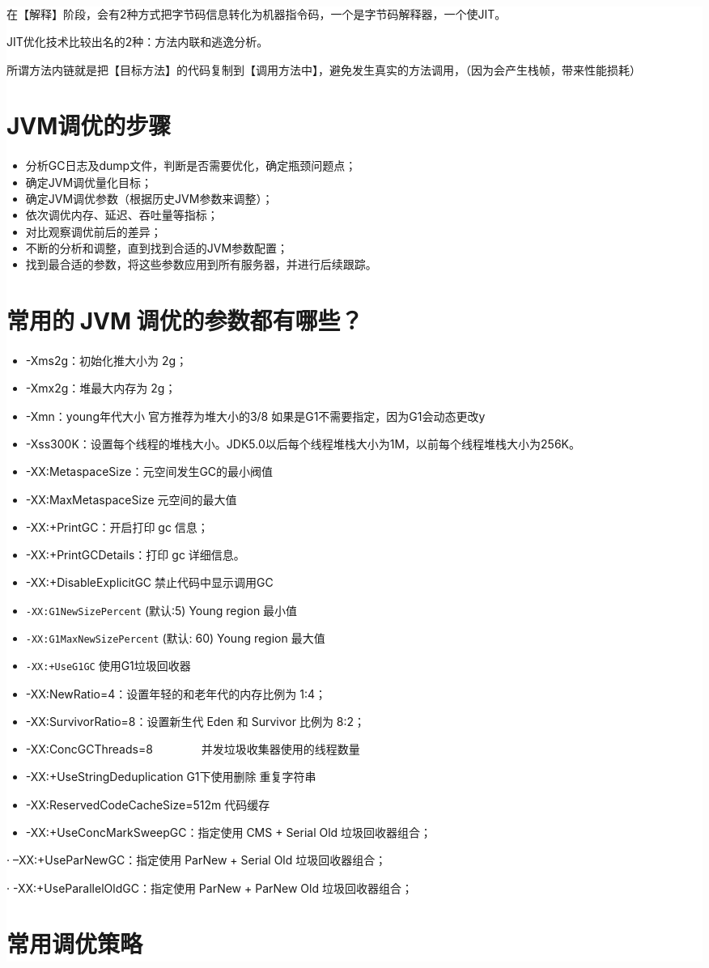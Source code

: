 在【解释】阶段，会有2种方式把字节码信息转化为机器指令码，一个是字节码解释器，一个使JIT。

JIT优化技术比较出名的2种：方法内联和逃逸分析。



所谓方法内链就是把【目标方法】的代码复制到【调用方法中】，避免发生真实的方法调用，（因为会产生栈帧，带来性能损耗）





# JVM调优的步骤

- 分析GC日志及dump文件，判断是否需要优化，确定瓶颈问题点；
- 确定JVM调优量化目标；
- 确定JVM调优参数（根据历史JVM参数来调整）；
- 依次调优内存、延迟、吞吐量等指标；
- 对比观察调优前后的差异；
- 不断的分析和调整，直到找到合适的JVM参数配置；
- 找到最合适的参数，将这些参数应用到所有服务器，并进行后续跟踪。



# **常用的 JVM 调优的参数都有哪些？**

+  -Xms2g：初始化推大小为 2g；
+  -Xmx2g：堆最大内存为 2g；
+  -Xmn：young年代大小 官方推荐为堆大小的3/8 如果是G1不需要指定，因为G1会动态更改y
+  -Xss300K：设置每个线程的堆栈大小。JDK5.0以后每个线程堆栈大小为1M，以前每个线程堆栈大小为256K。
+  -XX:MetaspaceSize：元空间发生GC的最小阀值
+  -XX:MaxMetaspaceSize 元空间的最大值
+  -XX:+PrintGC：开启打印 gc 信息；
+  -XX:+PrintGCDetails：打印 gc 详细信息。
+  -XX:+DisableExplicitGC 禁止代码中显示调用GC
+  `-XX:G1NewSizePercent` (默认:5) Young region 最小值
+  `-XX:G1MaxNewSizePercent` (默认: 60) Young region 最大值
+  `-XX:+UseG1GC` 使用G1垃圾回收器
+  -XX:NewRatio=4：设置年轻的和老年代的内存比例为 1:4；
+  -XX:SurvivorRatio=8：设置新生代 Eden 和 Survivor 比例为 8:2；
+  -XX:ConcGCThreads=8            　　　　并发垃圾收集器使用的线程数量
+  -XX:+UseStringDeduplication  G1下使用删除  重复字符串
+  -XX:ReservedCodeCacheSize=512m  代码缓存



+  -XX:+UseConcMarkSweepGC：指定使用 CMS + Serial Old 垃圾回收器组合；



· –XX:+UseParNewGC：指定使用 ParNew + Serial Old 垃圾回收器组合；

· -XX:+UseParallelOldGC：指定使用 ParNew + ParNew Old 垃圾回收器组合；





# 常用调优策略
